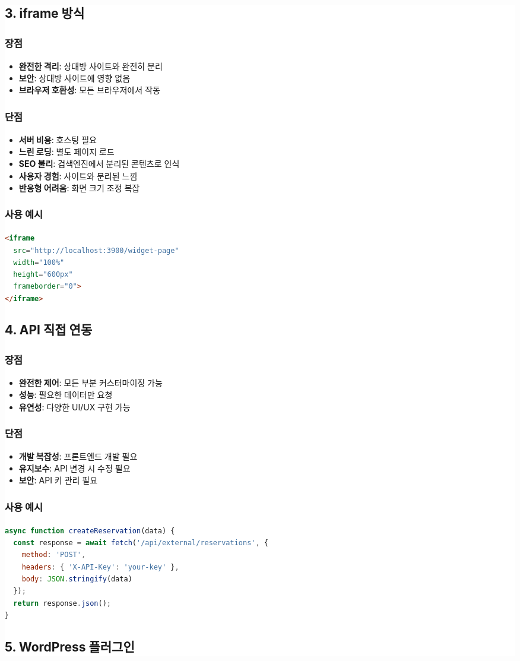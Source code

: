 ## 3. iframe 방식

### 장점
- **완전한 격리**: 상대방 사이트와 완전히 분리
- **보안**: 상대방 사이트에 영향 없음
- **브라우저 호환성**: 모든 브라우저에서 작동

### 단점
- **서버 비용**: 호스팅 필요
- **느린 로딩**: 별도 페이지 로드
- **SEO 불리**: 검색엔진에서 분리된 콘텐츠로 인식
- **사용자 경험**: 사이트와 분리된 느낌
- **반응형 어려움**: 화면 크기 조정 복잡

### 사용 예시
```html
<iframe 
  src="http://localhost:3900/widget-page" 
  width="100%" 
  height="600px"
  frameborder="0">
</iframe>
```

## 4. API 직접 연동

### 장점
- **완전한 제어**: 모든 부분 커스터마이징 가능
- **성능**: 필요한 데이터만 요청
- **유연성**: 다양한 UI/UX 구현 가능

### 단점
- **개발 복잡성**: 프론트엔드 개발 필요
- **유지보수**: API 변경 시 수정 필요
- **보안**: API 키 관리 필요

### 사용 예시
```javascript
async function createReservation(data) {
  const response = await fetch('/api/external/reservations', {
    method: 'POST',
    headers: { 'X-API-Key': 'your-key' },
    body: JSON.stringify(data)
  });
  return response.json();
}
```

## 5. WordPress 플러그인
